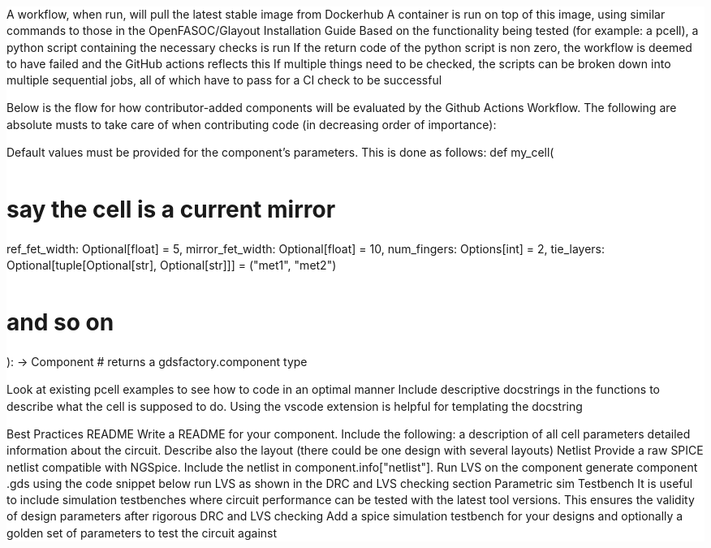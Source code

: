 A workflow, when run, will pull the latest stable image from Dockerhub
A container is run on top of this image, using similar commands to those in the OpenFASOC/Glayout Installation Guide
Based on the functionality being tested (for example: a pcell), a python script containing the necessary checks is run
If the return code of the python script is non zero, the workflow is deemed to have failed and the GitHub actions reflects this
If multiple things need to be checked, the scripts can be broken down into multiple sequential jobs, all of which have to pass for a CI check to be successful



Below is the flow for how contributor-added components will be evaluated by the Github Actions Workflow. The following are absolute musts to take care of when contributing code (in decreasing order of importance):

Default values must be provided for the component’s parameters. This is done as follows:
def my_cell(
   # say the cell is a current mirror
   ref_fet_width: Optional[float] = 5,
   mirror_fet_width: Optional[float] = 10,
   num_fingers: Options[int] = 2,
   tie_layers: Optional[tuple[Optional[str], Optional[str]]] = ("met1", "met2")
   # and so on
): -> Component # returns a gdsfactory.component type


Look at existing pcell examples to see how to code in an optimal manner
Include descriptive docstrings in the functions to describe what the cell is supposed to do. Using the vscode extension is helpful for templating the docstring

Best Practices
README
Write a README for your component.
Include the following:
a description of all cell parameters
detailed information about the circuit.
Describe also the layout (there could be one design with several layouts)
Netlist
Provide a raw SPICE netlist compatible with NGSpice.
Include the netlist in component.info["netlist"].
Run LVS on the component
generate component .gds using the code snippet below
run LVS as shown in the DRC and LVS checking section
Parametric sim Testbench
It is useful to include simulation testbenches where circuit performance can be tested with the latest tool versions.
This ensures the validity of design parameters after rigorous DRC and LVS checking
Add a spice simulation testbench for your designs and optionally a golden set of parameters to test the circuit against